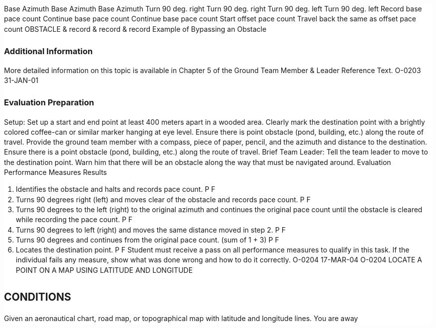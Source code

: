 Base Azimuth Base Azimuth
Base Azimuth
Turn 90
deg. right
Turn 90
deg. right
Turn 90
deg. left
Turn 90
deg. left
Record base
pace count
Continue base
pace count
Continue base
pace count
Start offset
pace count
Travel back the
same as offset
pace count
OBSTACLE & record
& record
& record
Example of Bypassing an Obstacle
### Additional Information
More detailed information on this topic is available in Chapter 5 of the Ground Team Member & Leader
Reference Text. 
O-0203 31-JAN-01
### Evaluation Preparation
Setup: Set up a start and end point at least 400 meters apart in a wooded area. Clearly mark the destination
point with a brightly colored coffee-can or similar marker hanging at eye level. Ensure there is point obstacle
(pond, building, etc.) along the route of travel. Provide the ground team member with a compass, piece of
paper, pencil, and the azimuth and distance to the destination. Ensure there is a point obstacle (pond, building,
etc.) along the route of travel.
Brief Team Leader: Tell the team leader to move to the destination point. Warn him that there will be an
obstacle along the way that must be navigated around.
Evaluation
 Performance Measures Results
1. Identifies the obstacle and halts and records pace count. P F
2. Turns 90 degrees right (left) and moves clear of the obstacle and records pace count. P F
3. Turns 90 degrees to the left (right) to the original azimuth and continues the original pace
count until the obstacle is cleared while recording the pace count. P F
4. Turns 90 degrees to left (right) and moves the same distance moved in step 2. P F
5. Turns 90 degrees and continues from the original pace count. (sum of 1 + 3) P F
6. Locates the destination point. P F
Student must receive a pass on all performance measures to qualify in this task. If the individual fails any
measure, show what was done wrong and how to do it correctly. 
O-0204 17-MAR-04
O-0204
LOCATE A POINT ON A MAP USING LATITUDE AND LONGITUDE
## CONDITIONS
Given an aeronautical chart, road map, or topographical map with latitude and longitude lines. You are away